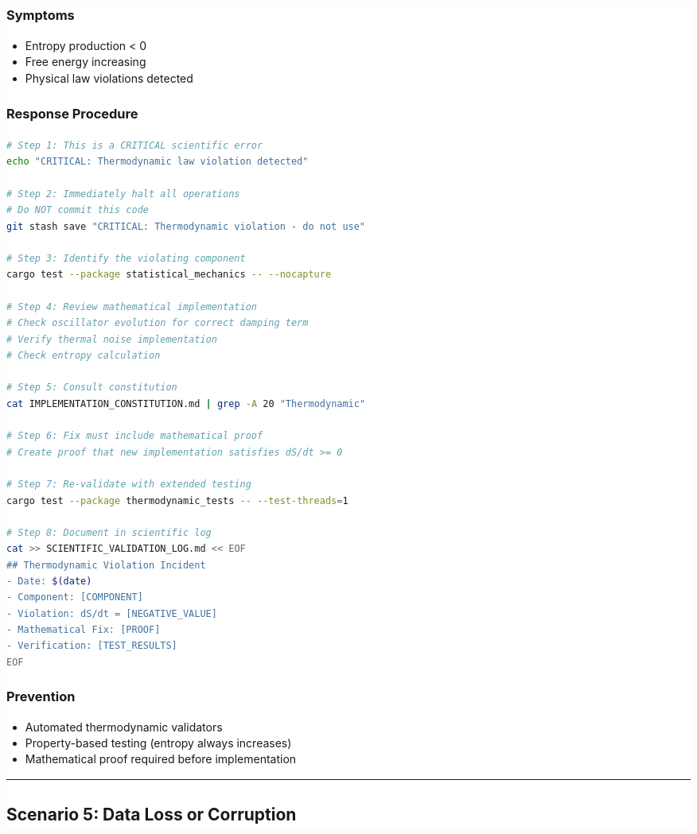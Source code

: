 ### Symptoms
- Entropy production < 0
- Free energy increasing
- Physical law violations detected

### Response Procedure

```bash
# Step 1: This is a CRITICAL scientific error
echo "CRITICAL: Thermodynamic law violation detected"

# Step 2: Immediately halt all operations
# Do NOT commit this code
git stash save "CRITICAL: Thermodynamic violation - do not use"

# Step 3: Identify the violating component
cargo test --package statistical_mechanics -- --nocapture

# Step 4: Review mathematical implementation
# Check oscillator evolution for correct damping term
# Verify thermal noise implementation
# Check entropy calculation

# Step 5: Consult constitution
cat IMPLEMENTATION_CONSTITUTION.md | grep -A 20 "Thermodynamic"

# Step 6: Fix must include mathematical proof
# Create proof that new implementation satisfies dS/dt >= 0

# Step 7: Re-validate with extended testing
cargo test --package thermodynamic_tests -- --test-threads=1

# Step 8: Document in scientific log
cat >> SCIENTIFIC_VALIDATION_LOG.md << EOF
## Thermodynamic Violation Incident
- Date: $(date)
- Component: [COMPONENT]
- Violation: dS/dt = [NEGATIVE_VALUE]
- Mathematical Fix: [PROOF]
- Verification: [TEST_RESULTS]
EOF
```

### Prevention
- Automated thermodynamic validators
- Property-based testing (entropy always increases)
- Mathematical proof required before implementation

---

## Scenario 5: Data Loss or Corruption
